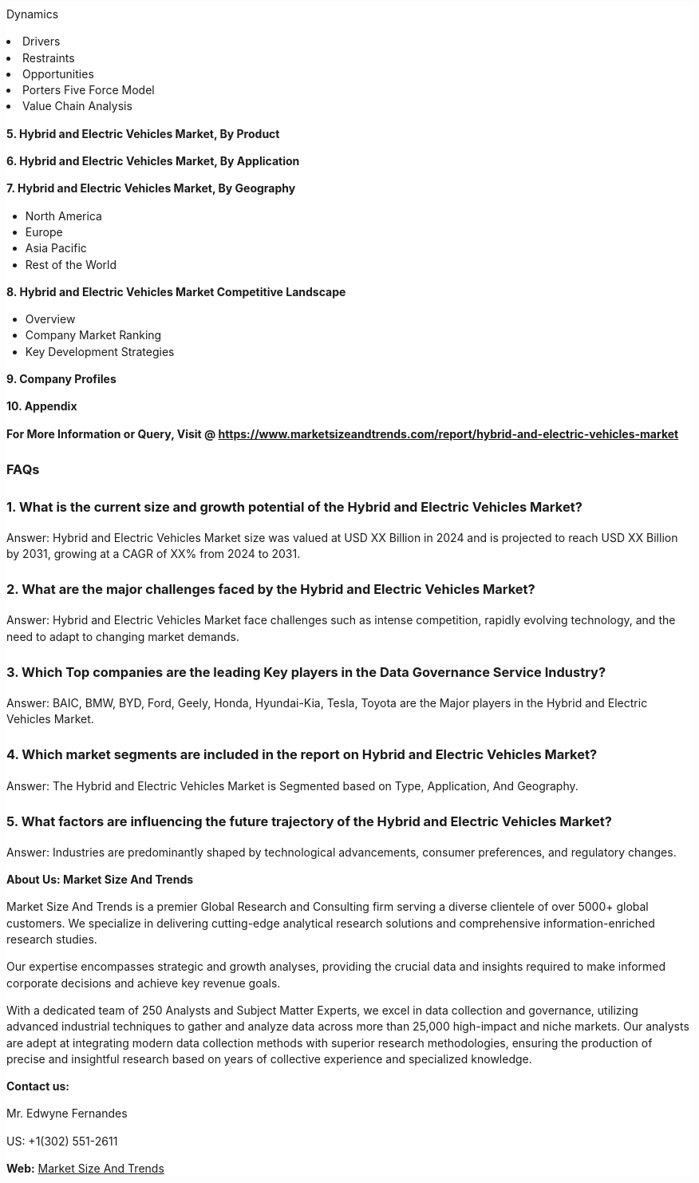 Dynamics</span></li><li><span class="">Drivers</span></li><li><span class="">Restraints</span></li><li><span class="">Opportunities</span></li><li><span class="">Porters Five Force Model</span></li><li><span class="">Value Chain Analysis</span></li></ul></div><div class="" data-test-id=""><p><strong><span class="">5. Hybrid and Electric Vehicles Market, By Product</span></strong></p></div><div class="" data-test-id=""><p><strong><span class="">6. Hybrid and Electric Vehicles Market, By Application</span></strong></p></div><div class="" data-test-id=""><p><strong><span class="">7. Hybrid and Electric Vehicles Market, By Geography</span></strong></p></div><div class="" data-test-id=""><ul><li><span class="">North America</span></li><li><span class="">Europe</span></li><li><span class="">Asia Pacific</span></li><li><span class="">Rest of the World</span></li></ul></div><div class="" data-test-id=""><p><strong><span class="">8. Hybrid and Electric Vehicles Market Competitive Landscape</span></strong></p></div><div class="" data-test-id=""><ul><li><span class="">Overview</span></li><li><span class="">Company Market Ranking</span></li><li><span class="">Key Development Strategies</span></li></ul></div><div class="" data-test-id=""><p><strong><span class="">9. Company Profiles</span></strong></p></div><div class="" data-test-id=""><p><strong><span class="">10. Appendix</span></strong></p></div><div class="" data-test-id=""><p><strong><span class="">For More Information or Query, Visit @ <a href="https://www.marketsizeandtrends.com/report/hybrid-and-electric-vehicles-market" target="_blank">https://www.marketsizeandtrends.com/report/hybrid-and-electric-vehicles-market</a></span></strong></p></div><div class="" data-test-id=""><div class="article-main__content" data-test-id="publishing-text-block"><h3><strong><span class="">FAQs</span></strong></h3></div><div class="article-main__content" data-test-id="publishing-text-block"><h3><span class="">1. What is the current size and growth potential of the Hybrid and Electric Vehicles Market?</span></h3></div><div class="article-main__content" data-test-id="publishing-text-block"><p><span class="font-[700]">Answer</span><span class="">: Hybrid and Electric Vehicles Market size was valued at USD XX Billion in 2024 and is projected to reach USD XX Billion by 2031, growing at a CAGR of XX% from 2024 to 2031.</span></p></div><div class="article-main__content" data-test-id="publishing-text-block"><h3><span class="">2. What are the major challenges faced by the Hybrid and Electric Vehicles Market?</span></h3></div><div class="article-main__content" data-test-id="publishing-text-block"><p><span class="font-[700]">Answer</span><span class="">: Hybrid and Electric Vehicles Market face challenges such as intense competition, rapidly evolving technology, and the need to adapt to changing market demands.</span></p></div><div class="article-main__content" data-test-id="publishing-text-block"><h3><span class="">3. Which Top companies are the leading Key players in the Data Governance Service Industry?</span></h3></div><div class="article-main__content" data-test-id="publishing-text-block"><p><span class="font-[700]">Answer</span><span class="">: BAIC, BMW, BYD, Ford, Geely, Honda, Hyundai-Kia, Tesla, Toyota are the Major players in the Hybrid and Electric Vehicles Market.</span></p></div><div class="article-main__content" data-test-id="publishing-text-block"><h3><span class="">4. Which market segments are included in the report on Hybrid and Electric Vehicles Market?</span></h3></div><div class="article-main__content" data-test-id="publishing-text-block"><p><span class="font-[700]">Answer</span><span class="">: The Hybrid and Electric Vehicles Market is Segmented based on Type, Application, And Geography.</span></p></div><div class="article-main__content" data-test-id="publishing-text-block"><h3><span class="">5. What factors are influencing the future trajectory of the Hybrid and Electric Vehicles Market?</span></h3></div><div class="article-main__content" data-test-id="publishing-text-block"><p><span class="font-[700]">Answer:</span><span class="">&nbsp;Industries are predominantly shaped by technological advancements, consumer preferences, and regulatory changes.</span></p></div><p><strong><span class="">About Us: Market Size And Trends</span></strong></p></div><div class="" data-test-id=""><p><span class="">Market Size And Trends is a premier Global Research and Consulting firm serving a diverse clientele of over 5000+ global customers. We specialize in delivering cutting-edge analytical research solutions and comprehensive information-enriched research studies.</span></p></div><div class="" data-test-id=""><p><span class="">Our expertise encompasses strategic and growth analyses, providing the crucial data and insights required to make informed corporate decisions and achieve key revenue goals.</span></p></div><div class="" data-test-id=""><p><span class="">With a dedicated team of 250 Analysts and Subject Matter Experts, we excel in data collection and governance, utilizing advanced industrial techniques to gather and analyze data across more than 25,000 high-impact and niche markets. Our analysts are adept at integrating modern data collection methods with superior research methodologies, ensuring the production of precise and insightful research based on years of collective experience and specialized knowledge.</span></p></div><div class="" data-test-id=""><p><strong><span class="">Contact us:</span></strong></p></div><div class="" data-test-id=""><p><span class="">Mr. Edwyne Fernandes</span></p></div><div class="" data-test-id=""><p><span class="">US: +1(302) 551-2611<br /></span></p><p><span class=""><strong>Web:</strong> <a href="https://www.marketsizeandtrends.com/" target="_blank">Market Size And Trends</a></span></p></div>

